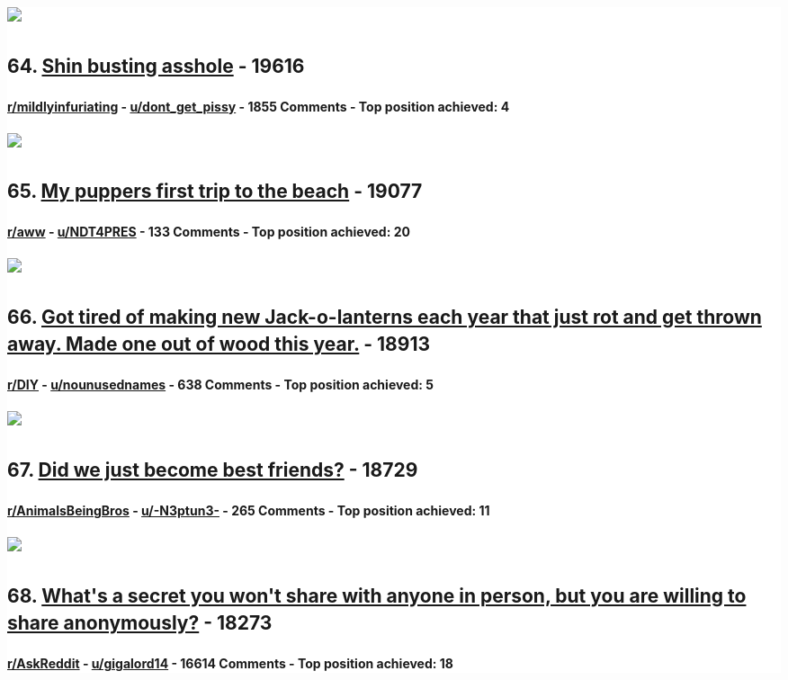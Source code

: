 <a href="https://i.redd.it/zm1acbfix3sz.jpg"><img src="https://b.thumbs.redditmedia.com/7lic04csF2Lpq2FwjnslY9M6aSN6nF2C5YPkmSGeI4U.jpg"></img></a>

## 64. [Shin busting asshole](http://reddit.com/r/mildlyinfuriating/comments/76purd/shin_busting_asshole/) - 19616
#### [r/mildlyinfuriating](http://reddit.com/r/mildlyinfuriating) - [u/dont_get_pissy](http://reddit.com/u/dont_get_pissy) - 1855 Comments - Top position achieved: 4

<a href="https://i.imgur.com/J9Tm4Il.jpg"><img src="https://b.thumbs.redditmedia.com/SSB-fZBCbWF7dfye5Gnf5VSWWopHY1g2iumBPI3HqdM.jpg"></img></a>

## 65. [My puppers first trip to the beach](http://reddit.com/r/aww/comments/76ml3s/my_puppers_first_trip_to_the_beach/) - 19077
#### [r/aww](http://reddit.com/r/aww) - [u/NDT4PRES](http://reddit.com/u/NDT4PRES) - 133 Comments - Top position achieved: 20

<a href="https://i.redd.it/2c4nf8zdx2sz.jpg"><img src="https://a.thumbs.redditmedia.com/lyWM1ApQU7UwMN5NlTBkLyWWHUS3__h8dVHi8qyYW84.jpg"></img></a>

## 66. [Got tired of making new Jack-o-lanterns each year that just rot and get thrown away. Made one out of wood this year.](http://reddit.com/r/DIY/comments/76rps8/got_tired_of_making_new_jackolanterns_each_year/) - 18913
#### [r/DIY](http://reddit.com/r/DIY) - [u/nounusednames](http://reddit.com/u/nounusednames) - 638 Comments - Top position achieved: 5

<a href="https://imgur.com/a/SIth7"><img src="https://b.thumbs.redditmedia.com/2PbcvbXBO45jX6tUM4yiZd3zP0man1TchgS9lQIUDeI.jpg"></img></a>

## 67. [Did we just become best friends?](http://reddit.com/r/AnimalsBeingBros/comments/76rdmt/did_we_just_become_best_friends/) - 18729
#### [r/AnimalsBeingBros](http://reddit.com/r/AnimalsBeingBros) - [u/-N3ptun3-](http://reddit.com/u/-N3ptun3-) - 265 Comments - Top position achieved: 11

<a href="https://i.imgur.com/0fRY4xz.gifv"><img src="https://b.thumbs.redditmedia.com/CsVptoIfg5qWMhVfS_dNI-vhe62I11nBM2_OXPFkiRk.jpg"></img></a>

## 68. [What's a secret you won't share with anyone in person, but you are willing to share anonymously?](http://reddit.com/r/AskReddit/comments/76r87v/whats_a_secret_you_wont_share_with_anyone_in/) - 18273
#### [r/AskReddit](http://reddit.com/r/AskReddit) - [u/gigalord14](http://reddit.com/u/gigalord14) - 16614 Comments - Top position achieved: 18
